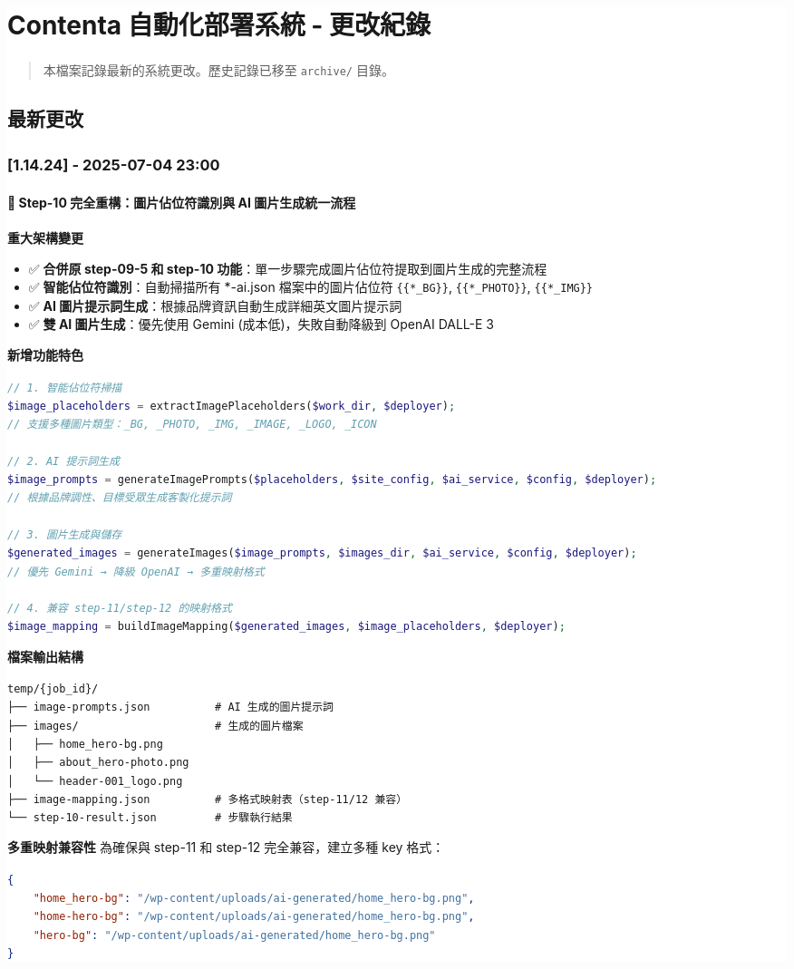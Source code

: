 # Contenta 自動化部署系統 - 更改紀錄

> 本檔案記錄最新的系統更改。歷史記錄已移至 `archive/` 目錄。

## 最新更改

### [1.14.24] - 2025-07-04 23:00

#### 🎨 Step-10 完全重構：圖片佔位符識別與 AI 圖片生成統一流程

**重大架構變更**
- ✅ **合併原 step-09-5 和 step-10 功能**：單一步驟完成圖片佔位符提取到圖片生成的完整流程
- ✅ **智能佔位符識別**：自動掃描所有 *-ai.json 檔案中的圖片佔位符 `{{*_BG}}`, `{{*_PHOTO}}`, `{{*_IMG}}`
- ✅ **AI 圖片提示詞生成**：根據品牌資訊自動生成詳細英文圖片提示詞
- ✅ **雙 AI 圖片生成**：優先使用 Gemini (成本低)，失敗自動降級到 OpenAI DALL-E 3

**新增功能特色**
```php
// 1. 智能佔位符掃描
$image_placeholders = extractImagePlaceholders($work_dir, $deployer);
// 支援多種圖片類型：_BG, _PHOTO, _IMG, _IMAGE, _LOGO, _ICON

// 2. AI 提示詞生成
$image_prompts = generateImagePrompts($placeholders, $site_config, $ai_service, $config, $deployer);
// 根據品牌調性、目標受眾生成客製化提示詞

// 3. 圖片生成與儲存
$generated_images = generateImages($image_prompts, $images_dir, $ai_service, $config, $deployer);
// 優先 Gemini → 降級 OpenAI → 多重映射格式

// 4. 兼容 step-11/step-12 的映射格式
$image_mapping = buildImageMapping($generated_images, $image_placeholders, $deployer);
```

**檔案輸出結構**
```
temp/{job_id}/
├── image-prompts.json          # AI 生成的圖片提示詞
├── images/                     # 生成的圖片檔案
│   ├── home_hero-bg.png
│   ├── about_hero-photo.png
│   └── header-001_logo.png
├── image-mapping.json          # 多格式映射表（step-11/12 兼容）
└── step-10-result.json         # 步驟執行結果
```

**多重映射兼容性**
為確保與 step-11 和 step-12 完全兼容，建立多種 key 格式：
```json
{
    "home_hero-bg": "/wp-content/uploads/ai-generated/home_hero-bg.png",
    "home-hero-bg": "/wp-content/uploads/ai-generated/home_hero-bg.png", 
    "hero-bg": "/wp-content/uploads/ai-generated/home_hero-bg.png"
}
```
